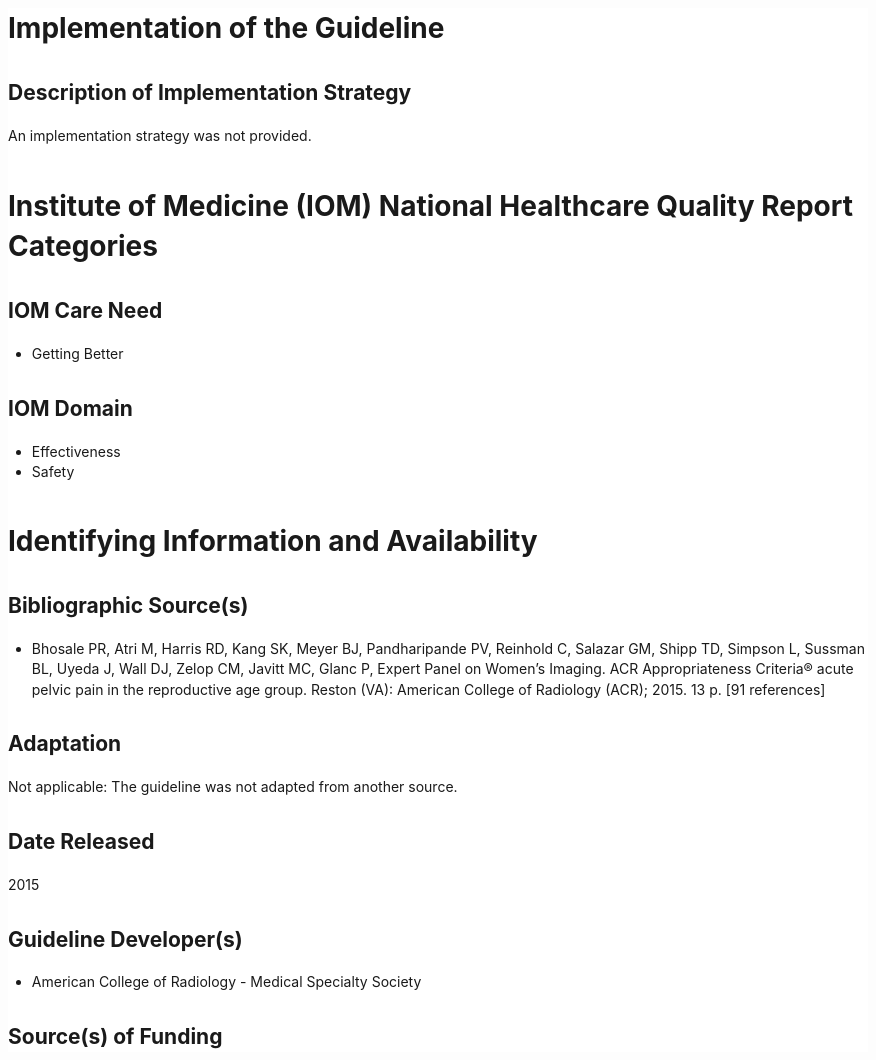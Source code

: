 

# Implementation of the Guideline

## Description of Implementation Strategy



An implementation strategy was not provided.

# Institute of Medicine (IOM) National Healthcare Quality Report Categories

## IOM Care Need

- Getting Better

## IOM Domain

- Effectiveness
- Safety

# Identifying Information and Availability

## Bibliographic Source(s)

- Bhosale PR, Atri M, Harris RD, Kang SK, Meyer BJ, Pandharipande PV, Reinhold C, Salazar GM, Shipp TD, Simpson L, Sussman BL, Uyeda J, Wall DJ, Zelop CM, Javitt MC, Glanc P, Expert Panel on Women’s Imaging. ACR Appropriateness Criteria® acute pelvic pain in the reproductive age group. Reston (VA): American College of Radiology (ACR); 2015. 13 p. [91 references]

## Adaptation



Not applicable: The guideline was not adapted from another source.

## Date Released

2015

## Guideline Developer(s)

- American College of Radiology - Medical Specialty Society

## Source(s) of Funding


